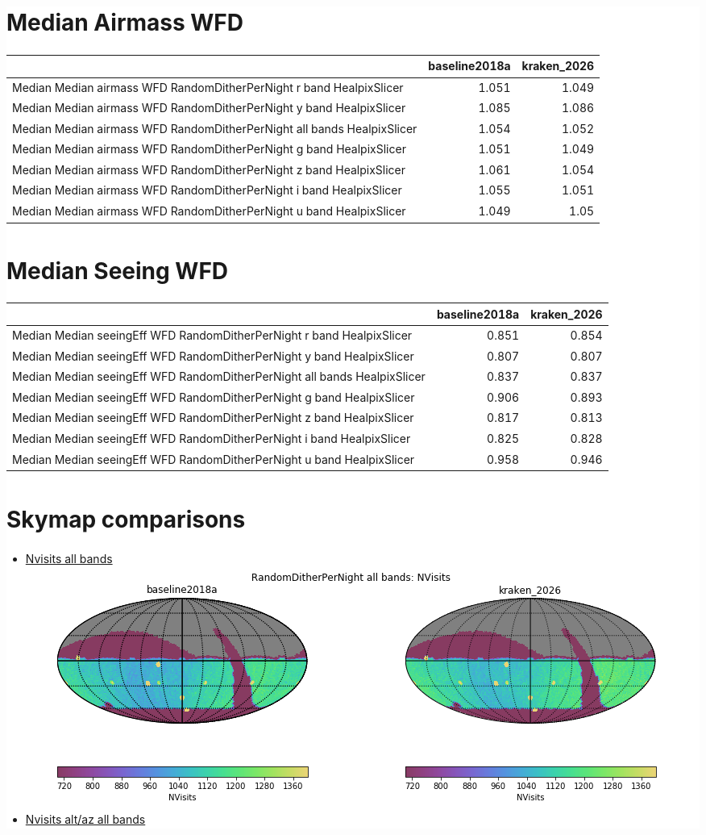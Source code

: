 # Median Airmass WFD
|                                                                        |   baseline2018a |   kraken_2026 |
|:-----------------------------------------------------------------------|----------------:|--------------:|
| Median Median airmass WFD RandomDitherPerNight r band HealpixSlicer    |           1.051 |         1.049 |
| Median Median airmass WFD RandomDitherPerNight y band HealpixSlicer    |           1.085 |         1.086 |
| Median Median airmass WFD RandomDitherPerNight all bands HealpixSlicer |           1.054 |         1.052 |
| Median Median airmass WFD RandomDitherPerNight g band HealpixSlicer    |           1.051 |         1.049 |
| Median Median airmass WFD RandomDitherPerNight z band HealpixSlicer    |           1.061 |         1.054 |
| Median Median airmass WFD RandomDitherPerNight i band HealpixSlicer    |           1.055 |         1.051 |
| Median Median airmass WFD RandomDitherPerNight u band HealpixSlicer    |           1.049 |         1.05  |

# Median Seeing WFD
|                                                                          |   baseline2018a |   kraken_2026 |
|:-------------------------------------------------------------------------|----------------:|--------------:|
| Median Median seeingEff WFD RandomDitherPerNight r band HealpixSlicer    |           0.851 |         0.854 |
| Median Median seeingEff WFD RandomDitherPerNight y band HealpixSlicer    |           0.807 |         0.807 |
| Median Median seeingEff WFD RandomDitherPerNight all bands HealpixSlicer |           0.837 |         0.837 |
| Median Median seeingEff WFD RandomDitherPerNight g band HealpixSlicer    |           0.906 |         0.893 |
| Median Median seeingEff WFD RandomDitherPerNight z band HealpixSlicer    |           0.817 |         0.813 |
| Median Median seeingEff WFD RandomDitherPerNight i band HealpixSlicer    |           0.825 |         0.828 |
| Median Median seeingEff WFD RandomDitherPerNight u band HealpixSlicer    |           0.958 |         0.946 |

# Skymap comparisons
- [Nvisits all bands](figures/kraken_2026_baseline2018a_NVisits_RandomDitherPerNight_all_bands_HEAL_ComboSkyMap.pdf)
![png](figures/thumb.kraken_2026_baseline2018a_NVisits_RandomDitherPerNight_all_bands_HEAL_ComboSkyMap.png)
- [Nvisits alt/az all bands](figures/kraken_2026_baseline2018a_Nvisits_as_function_of_Alt_Az_all_bands_HEAL_ComboSkyMap.pdf)